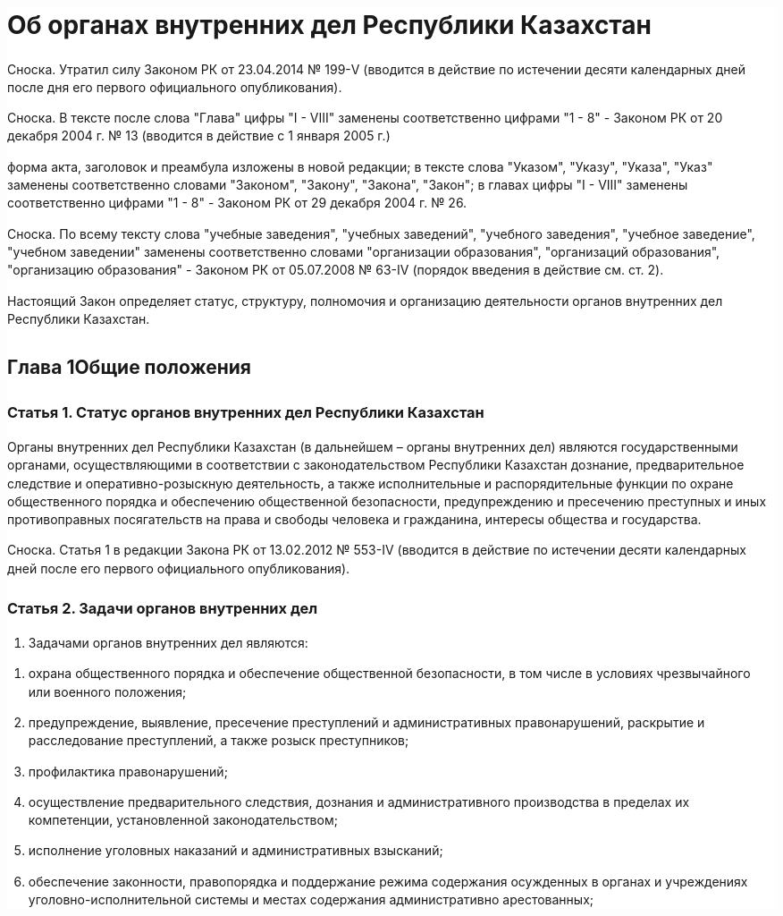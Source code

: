 # Об органах внутренних дел Республики Казахстан

Сноска. Утратил силу Законом РК от 23.04.2014 № 199-V (вводится в действие по истечении десяти календарных дней после дня его первого официального опубликования).

Сноска. В тексте после слова "Глава" цифры "I - VIII" заменены соответственно цифрами "1 - 8" - Законом РК от 20 декабря 2004 г. № 13 (вводится в действие с 1 января 2005 г.)

форма акта, заголовок и преамбула изложены в новой редакции; в тексте слова "Указом", "Указу", "Указа", "Указ" заменены соответственно словами "Законом", "Закону", "Закона", "Закон"; в главах цифры "I - VIII" заменены соответственно цифрами "1 - 8" - Законом РК от 29 декабря 2004 г. № 26.

Сноска. По всему тексту слова "учебные заведения", "учебных заведений", "учебного заведения", "учебное заведение", "учебном заведении" заменены соответственно словами "организации образования", "организаций образования", "организацию образования" - Законом РК от 05.07.2008 № 63-IV (порядок введения в действие см. ст. 2).

Настоящий Закон определяет статус, структуру, полномочия и организацию деятельности органов внутренних дел Республики Казахстан.

## Глава 1Общие положения

### Статья 1. Статус органов внутренних дел Республики Казахстан

Органы внутренних дел Республики Казахстан (в дальнейшем – органы внутренних дел) являются государственными органами, осуществляющими в соответствии с законодательством Республики Казахстан дознание, предварительное следствие и оперативно-розыскную деятельность, а также исполнительные и распорядительные функции по охране общественного порядка и обеспечению общественной безопасности, предупреждению и пресечению преступных и иных противоправных посягательств на права и свободы человека и гражданина, интересы общества и государства.

Сноска. Статья 1 в редакции Закона РК от 13.02.2012 № 553-IV (вводится в действие по истечении десяти календарных дней после его первого официального опубликования).

### Статья 2. Задачи органов внутренних дел

1. Задачами органов внутренних дел являются:

1) охрана общественного порядка и обеспечение общественной безопасности, в том числе в условиях чрезвычайного или военного положения;

2) предупреждение, выявление, пресечение преступлений и административных правонарушений, раскрытие и расследование преступлений, а также розыск преступников;

3) профилактика правонарушений;

4) осуществление предварительного следствия, дознания и административного производства в пределах их компетенции, установленной законодательством;

5) исполнение уголовных наказаний и административных взысканий;

6) обеспечение законности, правопорядка и поддержание режима содержания осужденных в органах и учреждениях уголовно-исполнительной системы и местах содержания административно арестованных;
